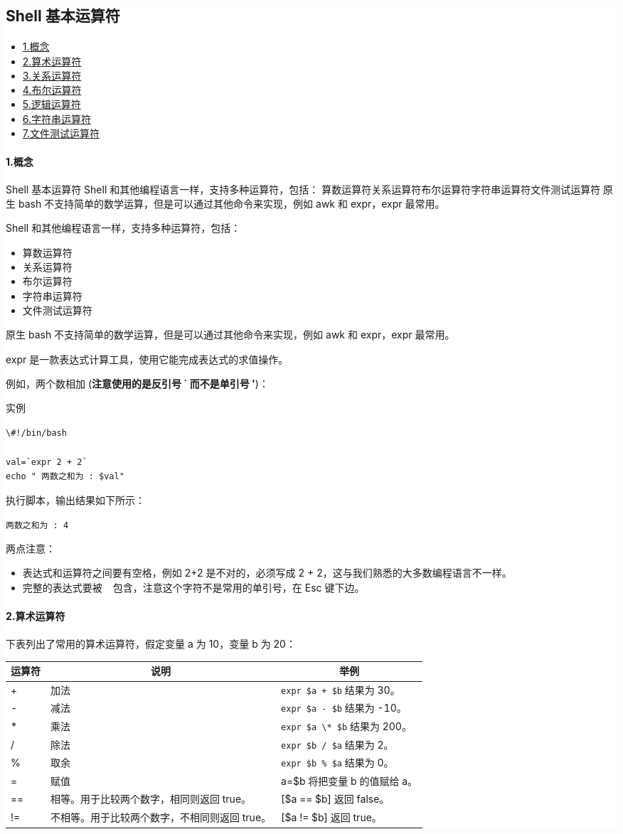 ## Shell 基本运算符

* [1.概念](#1概念)
* [2.算术运算符](#2算术运算符)
* [3.关系运算符](#3关系运算符)
* [4.布尔运算符](#4布尔运算符)
* [5.逻辑运算符](#5逻辑运算符)
* [6.字符串运算符](#6字符串运算符)
* [7.文件测试运算符](#7文件测试运算符)

#### 1.概念

Shell 基本运算符 Shell 和其他编程语言一样，支持多种运算符，包括： 算数运算符关系运算符布尔运算符字符串运算符文件测试运算符 原生 bash 不支持简单的数学运算，但是可以通过其他命令来实现，例如 awk 和 expr，expr 最常用。



Shell 和其他编程语言一样，支持多种运算符，包括：

- 算数运算符
- 关系运算符
- 布尔运算符
- 字符串运算符
- 文件测试运算符

原生 bash 不支持简单的数学运算，但是可以通过其他命令来实现，例如 awk 和 expr，expr 最常用。

expr 是一款表达式计算工具，使用它能完成表达式的求值操作。

例如，两个数相加 (**注意使用的是反引号 ` 而不是单引号 '**)：

实例

``` linux
\#!/bin/bash

val=`expr 2 + 2`
echo " 两数之和为 : $val"
```

执行脚本，输出结果如下所示：

```
两数之和为 : 4
```

两点注意：

- 表达式和运算符之间要有空格，例如 2+2 是不对的，必须写成 2 + 2，这与我们熟悉的大多数编程语言不一样。
- 完整的表达式要被 ` ` 包含，注意这个字符不是常用的单引号，在 Esc 键下边。

#### 2.算术运算符

下表列出了常用的算术运算符，假定变量 a 为 10，变量 b 为 20：

| 运算符 | 说明                                          | 举例                          |
| ------ | --------------------------------------------- | ----------------------------- |
| +      | 加法                                          | `expr $a + $b` 结果为 30。    |
| -      | 减法                                          | `expr $a - $b` 结果为 -10。   |
| *      | 乘法                                          | `expr $a \* $b` 结果为  200。 |
| /      | 除法                                          | `expr $b / $a` 结果为 2。     |
| %      | 取余                                          | `expr $b % $a` 结果为 0。     |
| =      | 赋值                                          | a=$b 将把变量 b 的值赋给 a。  |
| ==     | 相等。用于比较两个数字，相同则返回 true。     | [$a == $b] 返回 false。       |
| !=     | 不相等。用于比较两个数字，不相同则返回 true。 | [$a != $b] 返回 true。        |
